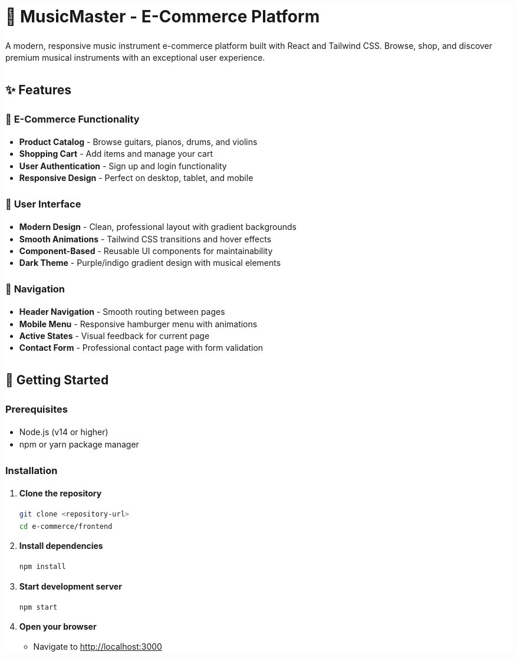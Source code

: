 # 🎵 MusicMaster - E-Commerce Platform

A modern, responsive music instrument e-commerce platform built with React and Tailwind CSS. Browse, shop, and discover premium musical instruments with an exceptional user experience.

## ✨ Features

### 🛒 **E-Commerce Functionality**
- **Product Catalog** - Browse guitars, pianos, drums, and violins
- **Shopping Cart** - Add items and manage your cart
- **User Authentication** - Sign up and login functionality
- **Responsive Design** - Perfect on desktop, tablet, and mobile

### 🎨 **User Interface**
- **Modern Design** - Clean, professional layout with gradient backgrounds
- **Smooth Animations** - Tailwind CSS transitions and hover effects
- **Component-Based** - Reusable UI components for maintainability
- **Dark Theme** - Purple/indigo gradient design with musical elements

### 📱 **Navigation**
- **Header Navigation** - Smooth routing between pages
- **Mobile Menu** - Responsive hamburger menu with animations
- **Active States** - Visual feedback for current page
- **Contact Form** - Professional contact page with form validation

## 🚀 Getting Started

### Prerequisites
- Node.js (v14 or higher)
- npm or yarn package manager

### Installation

1. **Clone the repository**
   ```bash
   git clone <repository-url>
   cd e-commerce/frontend
   ```

2. **Install dependencies**
   ```bash
   npm install
   ```

3. **Start development server**
   ```bash
   npm start
   ```

4. **Open your browser**
   - Navigate to [http://localhost:3000](http://localhost:3000)
